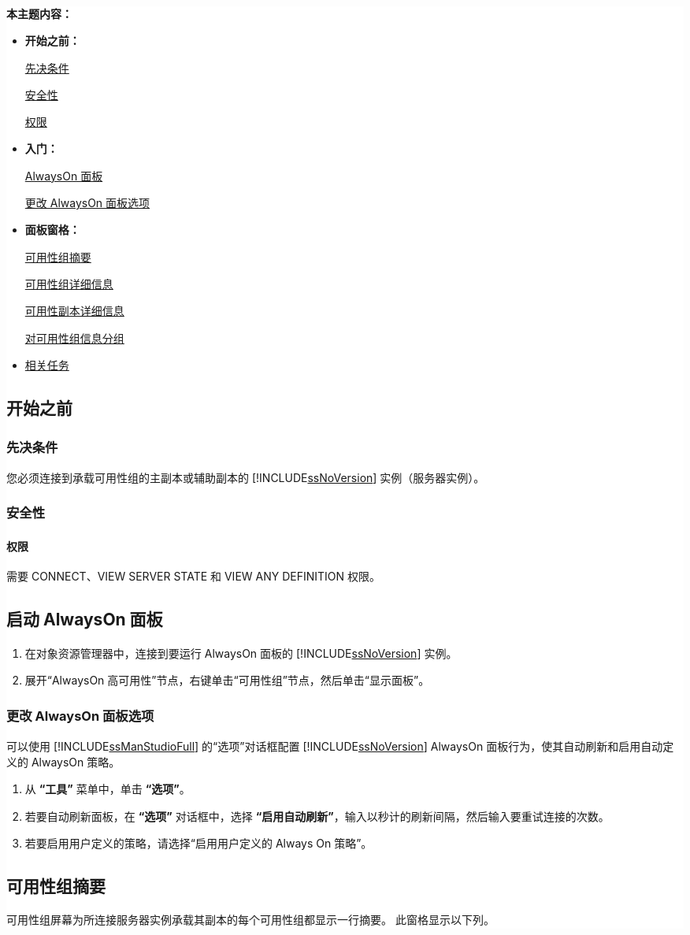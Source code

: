  **本主题内容：**  
  
-   **开始之前：**  
  
     [先决条件](#Prerequisites)  
  
     [安全性](#Security)  
  
     [权限](#Permissions)  
  
-   **入门：**  
  
     [AlwaysOn 面板](#SSMSProcedure)  
  
     [更改 AlwaysOn 面板选项](#DashboardOptions)  
  
-   **面板窗格：**  
  
     [可用性组摘要](#AvGroupsView)  
  
     [可用性组详细信息](#AvGroupDetails)  
  
     [可用性副本详细信息](#AvReplicaDetails)  
  
     [对可用性组信息分组](#AvDbDetails)  
  
-   [相关任务](#RelatedTasks)  
  
##  <a name="BeforeYouBegin"></a> 开始之前  
  
###  <a name="Prerequisites"></a> 先决条件  
 您必须连接到承载可用性组的主副本或辅助副本的 [!INCLUDE[ssNoVersion](../../../includes/ssnoversion-md.md)] 实例（服务器实例）。  
  
###  <a name="Security"></a> 安全性  
  
####  <a name="Permissions"></a> 权限  
 需要 CONNECT、VIEW SERVER STATE 和 VIEW ANY DEFINITION 权限。  
  
##  <a name="SSMSProcedure"></a> 启动 AlwaysOn 面板  
  
1.  在对象资源管理器中，连接到要运行 AlwaysOn 面板的 [!INCLUDE[ssNoVersion](../../../includes/ssnoversion-md.md)] 实例。  
  
2.  展开“AlwaysOn 高可用性”节点，右键单击“可用性组”节点，然后单击“显示面板”。  
  
###  <a name="DashboardOptions"></a> 更改 AlwaysOn 面板选项  
 可以使用 [!INCLUDE[ssManStudioFull](../../../includes/ssmanstudiofull-md.md)] 的“选项”对话框配置 [!INCLUDE[ssNoVersion](../../../includes/ssnoversion-md.md)] AlwaysOn 面板行为，使其自动刷新和启用自动定义的 AlwaysOn 策略。  
  
1.  从 **“工具”** 菜单中，单击 **“选项”**。  
  
2.  若要自动刷新面板，在 **“选项”** 对话框中，选择 **“启用自动刷新”**，输入以秒计的刷新间隔，然后输入要重试连接的次数。  
  
3.  若要启用用户定义的策略，请选择“启用用户定义的 Always On 策略”。  
  
##  <a name="AvGroupsView"></a> 可用性组摘要  
 可用性组屏幕为所连接服务器实例承载其副本的每个可用性组都显示一行摘要。 此窗格显示以下列。  
  